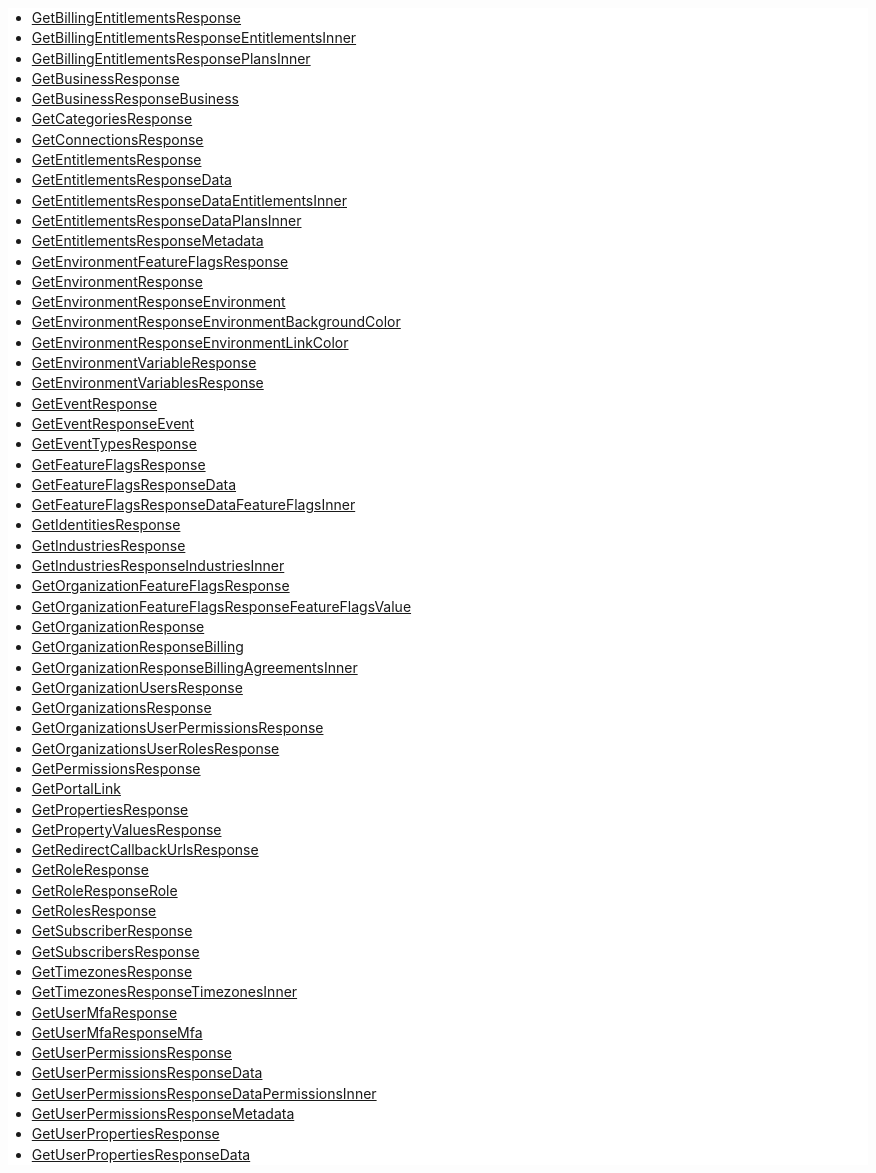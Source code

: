 - [GetBillingEntitlementsResponse](docs/GetBillingEntitlementsResponse.md)
 - [GetBillingEntitlementsResponseEntitlementsInner](docs/GetBillingEntitlementsResponseEntitlementsInner.md)
 - [GetBillingEntitlementsResponsePlansInner](docs/GetBillingEntitlementsResponsePlansInner.md)
 - [GetBusinessResponse](docs/GetBusinessResponse.md)
 - [GetBusinessResponseBusiness](docs/GetBusinessResponseBusiness.md)
 - [GetCategoriesResponse](docs/GetCategoriesResponse.md)
 - [GetConnectionsResponse](docs/GetConnectionsResponse.md)
 - [GetEntitlementsResponse](docs/GetEntitlementsResponse.md)
 - [GetEntitlementsResponseData](docs/GetEntitlementsResponseData.md)
 - [GetEntitlementsResponseDataEntitlementsInner](docs/GetEntitlementsResponseDataEntitlementsInner.md)
 - [GetEntitlementsResponseDataPlansInner](docs/GetEntitlementsResponseDataPlansInner.md)
 - [GetEntitlementsResponseMetadata](docs/GetEntitlementsResponseMetadata.md)
 - [GetEnvironmentFeatureFlagsResponse](docs/GetEnvironmentFeatureFlagsResponse.md)
 - [GetEnvironmentResponse](docs/GetEnvironmentResponse.md)
 - [GetEnvironmentResponseEnvironment](docs/GetEnvironmentResponseEnvironment.md)
 - [GetEnvironmentResponseEnvironmentBackgroundColor](docs/GetEnvironmentResponseEnvironmentBackgroundColor.md)
 - [GetEnvironmentResponseEnvironmentLinkColor](docs/GetEnvironmentResponseEnvironmentLinkColor.md)
 - [GetEnvironmentVariableResponse](docs/GetEnvironmentVariableResponse.md)
 - [GetEnvironmentVariablesResponse](docs/GetEnvironmentVariablesResponse.md)
 - [GetEventResponse](docs/GetEventResponse.md)
 - [GetEventResponseEvent](docs/GetEventResponseEvent.md)
 - [GetEventTypesResponse](docs/GetEventTypesResponse.md)
 - [GetFeatureFlagsResponse](docs/GetFeatureFlagsResponse.md)
 - [GetFeatureFlagsResponseData](docs/GetFeatureFlagsResponseData.md)
 - [GetFeatureFlagsResponseDataFeatureFlagsInner](docs/GetFeatureFlagsResponseDataFeatureFlagsInner.md)
 - [GetIdentitiesResponse](docs/GetIdentitiesResponse.md)
 - [GetIndustriesResponse](docs/GetIndustriesResponse.md)
 - [GetIndustriesResponseIndustriesInner](docs/GetIndustriesResponseIndustriesInner.md)
 - [GetOrganizationFeatureFlagsResponse](docs/GetOrganizationFeatureFlagsResponse.md)
 - [GetOrganizationFeatureFlagsResponseFeatureFlagsValue](docs/GetOrganizationFeatureFlagsResponseFeatureFlagsValue.md)
 - [GetOrganizationResponse](docs/GetOrganizationResponse.md)
 - [GetOrganizationResponseBilling](docs/GetOrganizationResponseBilling.md)
 - [GetOrganizationResponseBillingAgreementsInner](docs/GetOrganizationResponseBillingAgreementsInner.md)
 - [GetOrganizationUsersResponse](docs/GetOrganizationUsersResponse.md)
 - [GetOrganizationsResponse](docs/GetOrganizationsResponse.md)
 - [GetOrganizationsUserPermissionsResponse](docs/GetOrganizationsUserPermissionsResponse.md)
 - [GetOrganizationsUserRolesResponse](docs/GetOrganizationsUserRolesResponse.md)
 - [GetPermissionsResponse](docs/GetPermissionsResponse.md)
 - [GetPortalLink](docs/GetPortalLink.md)
 - [GetPropertiesResponse](docs/GetPropertiesResponse.md)
 - [GetPropertyValuesResponse](docs/GetPropertyValuesResponse.md)
 - [GetRedirectCallbackUrlsResponse](docs/GetRedirectCallbackUrlsResponse.md)
 - [GetRoleResponse](docs/GetRoleResponse.md)
 - [GetRoleResponseRole](docs/GetRoleResponseRole.md)
 - [GetRolesResponse](docs/GetRolesResponse.md)
 - [GetSubscriberResponse](docs/GetSubscriberResponse.md)
 - [GetSubscribersResponse](docs/GetSubscribersResponse.md)
 - [GetTimezonesResponse](docs/GetTimezonesResponse.md)
 - [GetTimezonesResponseTimezonesInner](docs/GetTimezonesResponseTimezonesInner.md)
 - [GetUserMfaResponse](docs/GetUserMfaResponse.md)
 - [GetUserMfaResponseMfa](docs/GetUserMfaResponseMfa.md)
 - [GetUserPermissionsResponse](docs/GetUserPermissionsResponse.md)
 - [GetUserPermissionsResponseData](docs/GetUserPermissionsResponseData.md)
 - [GetUserPermissionsResponseDataPermissionsInner](docs/GetUserPermissionsResponseDataPermissionsInner.md)
 - [GetUserPermissionsResponseMetadata](docs/GetUserPermissionsResponseMetadata.md)
 - [GetUserPropertiesResponse](docs/GetUserPropertiesResponse.md)
 - [GetUserPropertiesResponseData](docs/GetUserPropertiesResponseData.md)